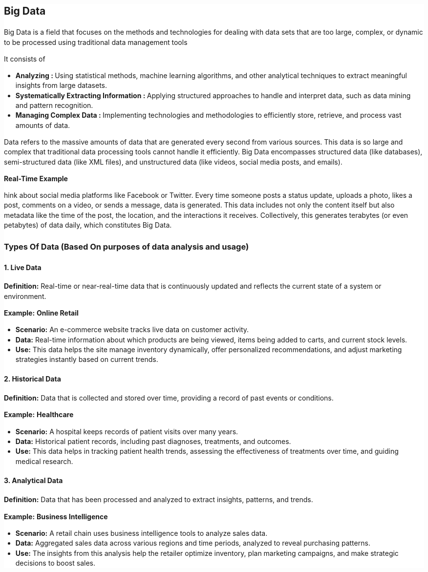 
<h2>Big Data</h2>
<p>Big Data is a field that focuses on the methods and technologies for dealing with data sets that are too large, complex, or dynamic to be processed using traditional data management tools</p>
<p>It consists of</p>
<ul>
	<li><strong>Analyzing : </strong>Using statistical methods, machine learning algorithms, and other analytical techniques to extract meaningful insights from large datasets.</li>
	<li><strong>Systematically Extracting Information : </strong>Applying structured approaches to handle and interpret data, such as data mining and pattern recognition.</li>
	<li><strong>Managing Complex Data : </strong>Implementing technologies and methodologies to efficiently store, retrieve, and process vast amounts of data.</li>
</ul>
<p>Data refers to the massive amounts of data that are generated every second from various sources. This data is so large and complex that traditional data processing tools cannot handle it efficiently. Big Data encompasses structured data (like databases), semi-structured data (like XML files), and unstructured data (like videos, social media posts, and emails).</p>
<p><strong>Real-Time Example</strong></p>
<p>hink about social media platforms like Facebook or Twitter. Every time someone posts a status update, uploads a photo, likes a post, comments on a video, or sends a message, data is generated. This data includes not only the content itself but also metadata like the time of the post, the location, and the interactions it receives. Collectively, this generates terabytes (or even petabytes) of data daily, which constitutes Big Data.</p>

<h3>Types Of Data (Based On purposes of data analysis and usage)</h3>

<h4>1. Live Data</h4>
<p><strong>Definition:</strong> Real-time or near-real-time data that is continuously updated and reflects the current state of a system or environment.</p>
<p><strong>Example:</strong> <strong>Online Retail</strong></p>
<ul>
    <li><strong>Scenario:</strong> An e-commerce website tracks live data on customer activity.</li>
    <li><strong>Data:</strong> Real-time information about which products are being viewed, items being added to carts, and current stock levels.</li>
    <li><strong>Use:</strong> This data helps the site manage inventory dynamically, offer personalized recommendations, and adjust marketing strategies instantly based on current trends.</li>
</ul>

<h4>2. Historical Data</h4>
<p><strong>Definition:</strong> Data that is collected and stored over time, providing a record of past events or conditions.</p>
<p><strong>Example:</strong> <strong>Healthcare</strong></p>
<ul>
    <li><strong>Scenario:</strong> A hospital keeps records of patient visits over many years.</li>
    <li><strong>Data:</strong> Historical patient records, including past diagnoses, treatments, and outcomes.</li>
    <li><strong>Use:</strong> This data helps in tracking patient health trends, assessing the effectiveness of treatments over time, and guiding medical research.</li>
</ul>

<h4>3. Analytical Data</h4>
<p><strong>Definition:</strong> Data that has been processed and analyzed to extract insights, patterns, and trends.</p>
<p><strong>Example:</strong> <strong>Business Intelligence</strong></p>
<ul>
    <li><strong>Scenario:</strong> A retail chain uses business intelligence tools to analyze sales data.</li>
    <li><strong>Data:</strong> Aggregated sales data across various regions and time periods, analyzed to reveal purchasing patterns.</li>
    <li><strong>Use:</strong> The insights from this analysis help the retailer optimize inventory, plan marketing campaigns, and make strategic decisions to boost sales.</li>
</ul>
